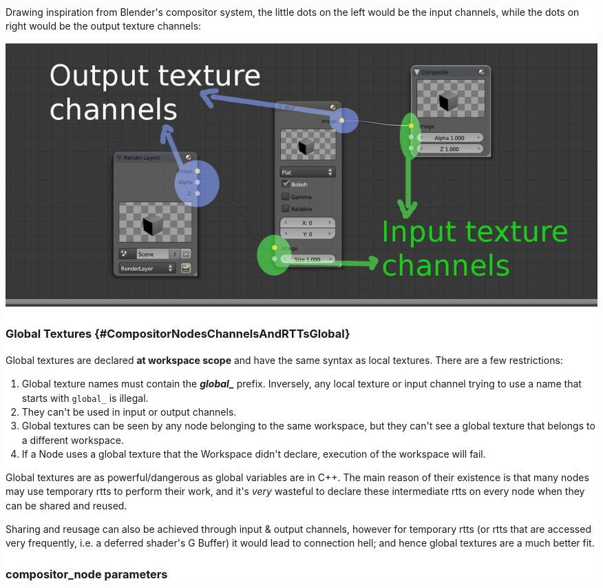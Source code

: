 Drawing inspiration from Blender's compositor system, the little dots on
the left would be the input channels, while the dots on right would be
the output texture channels:

![](channels.png)

### Global Textures {#CompositorNodesChannelsAndRTTsGlobal}

Global textures are declared **at workspace scope** and have the same syntax
as local textures. There are a few restrictions:

1.  Global texture names must contain the ***global\_*** prefix.
    Inversely, any local texture or input channel trying to use a name
    that starts with `global_` is illegal.
2.  They can't be used in input or output channels.
3.  Global textures can be seen by any node belonging to the same
    workspace, but they can't see a global texture that belongs to a
    different workspace.
4.  If a Node uses a global texture that the Workspace didn't declare,
    execution of the workspace will fail.

Global textures are as powerful/dangerous as global variables are in
C++. The main reason of their existence is that many nodes may use
temporary rtts to perform their work, and it's *very* wasteful to
declare these intermediate rtts on every node when they can be shared
and reused.

Sharing and reusage can also be achieved through input & output
channels, however for temporary rtts (or rtts that are accessed very
frequently, i.e. a deferred shader's G Buffer) it would lead to
connection hell; and hence global textures are a much better fit.

### compositor\_node parameters
